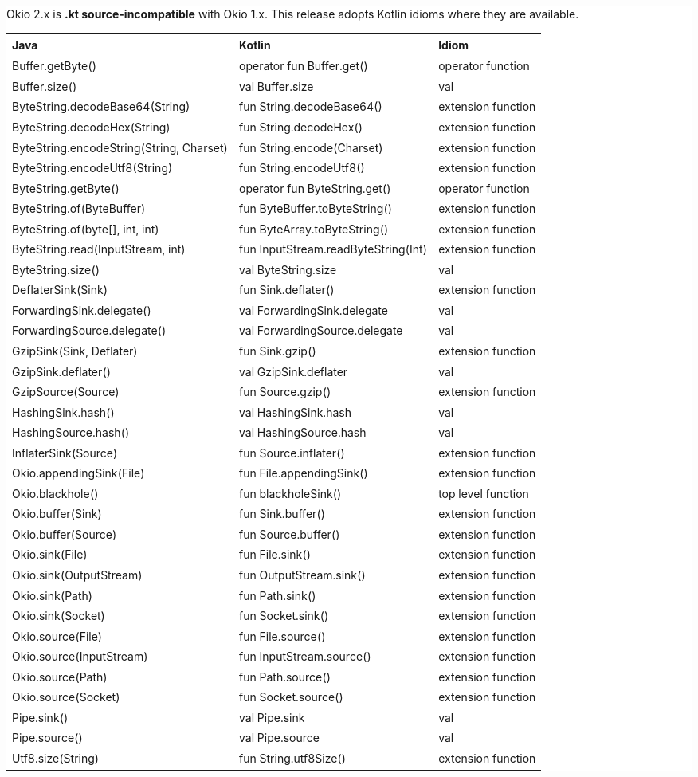 Okio 2.x is **.kt source-incompatible** with Okio 1.x. This release adopts Kotlin idioms where they
are available.

| Java                                     |  Kotlin                              | Idiom              |
| :--------------------------------------- |  :---------------------------------- | :----------------- |
| Buffer.getByte()                         |  operator fun Buffer.get()           | operator function  |
| Buffer.size()                            |  val Buffer.size                     | val                |
| ByteString.decodeBase64(String)          |  fun String.decodeBase64()           | extension function |
| ByteString.decodeHex(String)             |  fun String.decodeHex()              | extension function |
| ByteString.encodeString(String, Charset) |  fun String.encode(Charset)          | extension function |
| ByteString.encodeUtf8(String)            |  fun String.encodeUtf8()             | extension function |
| ByteString.getByte()                     |  operator fun ByteString.get()       | operator function  |
| ByteString.of(ByteBuffer)                |  fun ByteBuffer.toByteString()       | extension function |
| ByteString.of(byte[], int, int)          |  fun ByteArray.toByteString()        | extension function |
| ByteString.read(InputStream, int)        |  fun InputStream.readByteString(Int) | extension function |
| ByteString.size()                        |  val ByteString.size                 | val                |
| DeflaterSink(Sink)                       |  fun Sink.deflater()                 | extension function |
| ForwardingSink.delegate()                |  val ForwardingSink.delegate         | val                |
| ForwardingSource.delegate()              |  val ForwardingSource.delegate       | val                |
| GzipSink(Sink, Deflater)                 |  fun Sink.gzip()                     | extension function |
| GzipSink.deflater()                      |  val GzipSink.deflater               | val                |
| GzipSource(Source)                       |  fun Source.gzip()                   | extension function |
| HashingSink.hash()                       |  val HashingSink.hash                | val                |
| HashingSource.hash()                     |  val HashingSource.hash              | val                |
| InflaterSink(Source)                     |  fun Source.inflater()               | extension function |
| Okio.appendingSink(File)                 |  fun File.appendingSink()            | extension function |
| Okio.blackhole()                         |  fun blackholeSink()                 | top level function |
| Okio.buffer(Sink)                        |  fun Sink.buffer()                   | extension function |
| Okio.buffer(Source)                      |  fun Source.buffer()                 | extension function |
| Okio.sink(File)                          |  fun File.sink()                     | extension function |
| Okio.sink(OutputStream)                  |  fun OutputStream.sink()             | extension function |
| Okio.sink(Path)                          |  fun Path.sink()                     | extension function |
| Okio.sink(Socket)                        |  fun Socket.sink()                   | extension function |
| Okio.source(File)                        |  fun File.source()                   | extension function |
| Okio.source(InputStream)                 |  fun InputStream.source()            | extension function |
| Okio.source(Path)                        |  fun Path.source()                   | extension function |
| Okio.source(Socket)                      |  fun Socket.source()                 | extension function |
| Pipe.sink()                              |  val Pipe.sink                       | val                |
| Pipe.source()                            |  val Pipe.source                     | val                |
| Utf8.size(String)                        |  fun String.utf8Size()               | extension function |